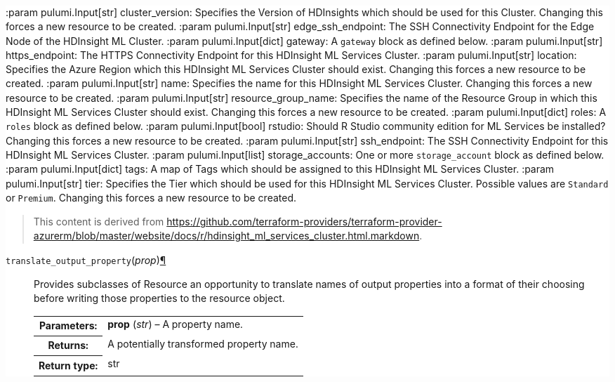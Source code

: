 :param pulumi.Input[str] cluster_version: Specifies the Version of HDInsights which should be used for this Cluster. Changing this forces a new resource to be created.
:param pulumi.Input[str] edge_ssh_endpoint: The SSH Connectivity Endpoint for the Edge Node of the HDInsight ML Cluster.
:param pulumi.Input[dict] gateway: A <code class="docutils literal notranslate"><span class="pre">gateway</span></code> block as defined below.
:param pulumi.Input[str] https_endpoint: The HTTPS Connectivity Endpoint for this HDInsight ML Services Cluster.
:param pulumi.Input[str] location: Specifies the Azure Region which this HDInsight ML Services Cluster should exist. Changing this forces a new resource to be created.
:param pulumi.Input[str] name: Specifies the name for this HDInsight ML Services Cluster. Changing this forces a new resource to be created.
:param pulumi.Input[str] resource_group_name: Specifies the name of the Resource Group in which this HDInsight ML Services Cluster should exist. Changing this forces a new resource to be created.
:param pulumi.Input[dict] roles: A <code class="docutils literal notranslate"><span class="pre">roles</span></code> block as defined below.
:param pulumi.Input[bool] rstudio: Should R Studio community edition for ML Services be installed? Changing this forces a new resource to be created.
:param pulumi.Input[str] ssh_endpoint: The SSH Connectivity Endpoint for this HDInsight ML Services Cluster.
:param pulumi.Input[list] storage_accounts: One or more <code class="docutils literal notranslate"><span class="pre">storage_account</span></code> block as defined below.
:param pulumi.Input[dict] tags: A map of Tags which should be assigned to this HDInsight ML Services Cluster.
:param pulumi.Input[str] tier: Specifies the Tier which should be used for this HDInsight ML Services Cluster. Possible values are <code class="docutils literal notranslate"><span class="pre">Standard</span></code> or <code class="docutils literal notranslate"><span class="pre">Premium</span></code>. Changing this forces a new resource to be created.</p>
<blockquote>
<div>This content is derived from <a class="reference external" href="https://github.com/terraform-providers/terraform-provider-azurerm/blob/master/website/docs/r/hdinsight_ml_services_cluster.html.markdown">https://github.com/terraform-providers/terraform-provider-azurerm/blob/master/website/docs/r/hdinsight_ml_services_cluster.html.markdown</a>.</div></blockquote>
</dd></dl>

<dl class="method">
<dt id="pulumi_azure.hdinsight.MLServicesCluster.translate_output_property">
<code class="descname">translate_output_property</code><span class="sig-paren">(</span><em>prop</em><span class="sig-paren">)</span><a class="headerlink" href="#pulumi_azure.hdinsight.MLServicesCluster.translate_output_property" title="Permalink to this definition">¶</a></dt>
<dd><p>Provides subclasses of Resource an opportunity to translate names of output properties
into a format of their choosing before writing those properties to the resource object.</p>
<table class="docutils field-list" frame="void" rules="none">
<col class="field-name" />
<col class="field-body" />
<tbody valign="top">
<tr class="field-odd field"><th class="field-name">Parameters:</th><td class="field-body"><strong>prop</strong> (<em>str</em>) – A property name.</td>
</tr>
<tr class="field-even field"><th class="field-name">Returns:</th><td class="field-body">A potentially transformed property name.</td>
</tr>
<tr class="field-odd field"><th class="field-name">Return type:</th><td class="field-body">str</td>
</tr>
</tbody>
</table>
</dd></dl>
